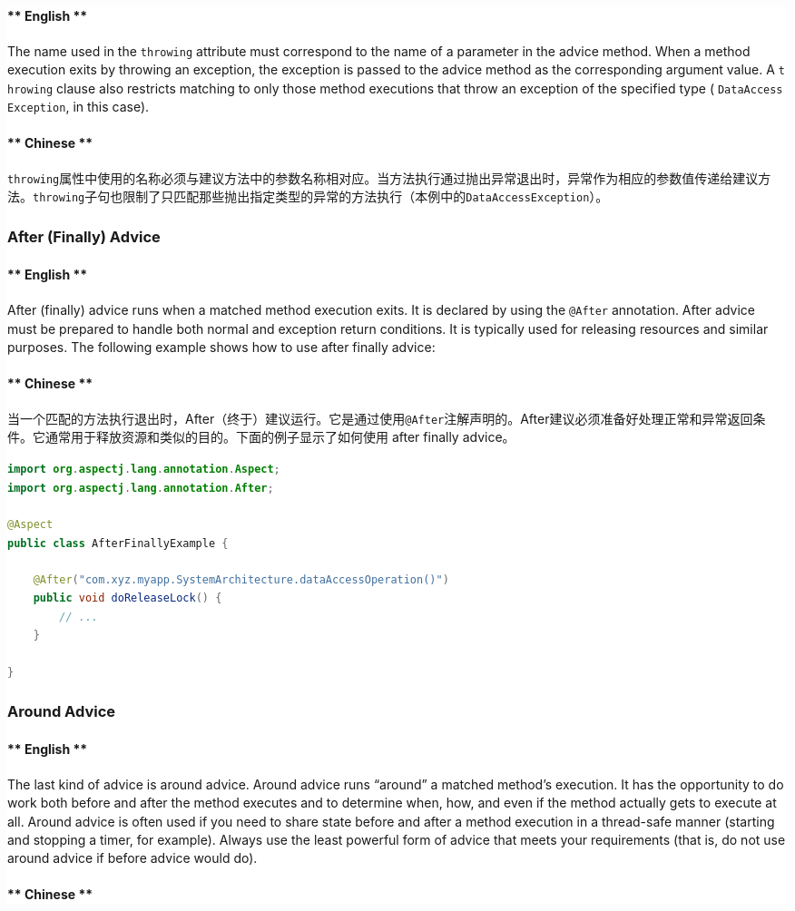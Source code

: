 

#### ** English **

The name used in the `throwing` attribute must correspond to the name of a parameter in the advice method. When a method execution exits by throwing an exception, the exception is passed to the advice method as the corresponding argument value. A `throwing` clause also restricts matching to only those method executions that throw an exception of the specified type ( `DataAccessException`, in this case).
#### ** Chinese **

`throwing`属性中使用的名称必须与建议方法中的参数名称相对应。当方法执行通过抛出异常退出时，异常作为相应的参数值传递给建议方法。`throwing`子句也限制了只匹配那些抛出指定类型的异常的方法执行（本例中的`DataAccessException`）。



### **After (Finally) Advice** 



#### ** English **

After (finally) advice runs when a matched method execution exits. It is declared by using the `@After` annotation. After advice must be prepared to handle both normal and exception return conditions. It is typically used for releasing resources and similar purposes. The following example shows how to use after finally advice:
#### ** Chinese **

当一个匹配的方法执行退出时，After（终于）建议运行。它是通过使用`@After`注解声明的。After建议必须准备好处理正常和异常返回条件。它通常用于释放资源和类似的目的。下面的例子显示了如何使用 after finally advice。



```java
import org.aspectj.lang.annotation.Aspect;
import org.aspectj.lang.annotation.After;

@Aspect
public class AfterFinallyExample {

    @After("com.xyz.myapp.SystemArchitecture.dataAccessOperation()")
    public void doReleaseLock() {
        // ...
    }

}
```

### **Around Advice** 



#### ** English **

The last kind of advice is around advice. Around advice runs “around” a matched method’s execution. It has the opportunity to do work both before and after the method executes and to determine when, how, and even if the method actually gets to execute at all. Around advice is often used if you need to share state before and after a method execution in a thread-safe manner (starting and stopping a timer, for example). Always use the least powerful form of advice that meets your requirements (that is, do not use around advice if before advice would do).
#### ** Chinese **
